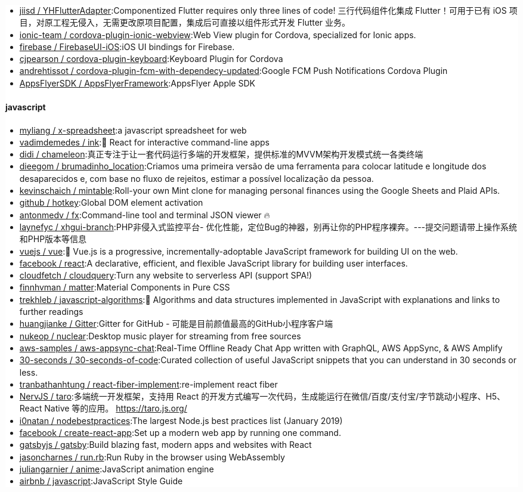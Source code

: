 * [jiisd / YHFlutterAdapter](https://github.com/jiisd/YHFlutterAdapter):Componentized Flutter requires only three lines of code! 三行代码组件化集成 Flutter！可用于已有 iOS 项目，对原工程无侵入，无需更改原项目配置，集成后可直接以组件形式开发 Flutter 业务。
* [ionic-team / cordova-plugin-ionic-webview](https://github.com/ionic-team/cordova-plugin-ionic-webview):Web View plugin for Cordova, specialized for Ionic apps.
* [firebase / FirebaseUI-iOS](https://github.com/firebase/FirebaseUI-iOS):iOS UI bindings for Firebase.
* [cjpearson / cordova-plugin-keyboard](https://github.com/cjpearson/cordova-plugin-keyboard):Keyboard Plugin for Cordova
* [andrehtissot / cordova-plugin-fcm-with-dependecy-updated](https://github.com/andrehtissot/cordova-plugin-fcm-with-dependecy-updated):Google FCM Push Notifications Cordova Plugin
* [AppsFlyerSDK / AppsFlyerFramework](https://github.com/AppsFlyerSDK/AppsFlyerFramework):AppsFlyer Apple SDK

#### javascript
* [myliang / x-spreadsheet](https://github.com/myliang/x-spreadsheet):a javascript spreadsheet for web
* [vadimdemedes / ink](https://github.com/vadimdemedes/ink):🌈 React for interactive command-line apps
* [didi / chameleon](https://github.com/didi/chameleon):真正专注于让一套代码运行多端的开发框架，提供标准的MVVM架构开发模式统一各类终端
* [dieegom / brumadinho_location](https://github.com/dieegom/brumadinho_location):Criamos uma primeira versão de uma ferramenta para colocar latitude e longitude dos desaparecidos e, com base no fluxo de rejeitos, estimar a possível localização da pessoa.
* [kevinschaich / mintable](https://github.com/kevinschaich/mintable):Roll-your own Mint clone for managing personal finances using the Google Sheets and Plaid APIs.
* [github / hotkey](https://github.com/github/hotkey):Global DOM element activation
* [antonmedv / fx](https://github.com/antonmedv/fx):Command-line tool and terminal JSON viewer 🔥
* [laynefyc / xhgui-branch](https://github.com/laynefyc/xhgui-branch):PHP非侵入式监控平台- 优化性能，定位Bug的神器，别再让你的PHP程序裸奔。---提交问题请带上操作系统和PHP版本等信息
* [vuejs / vue](https://github.com/vuejs/vue):🖖 Vue.js is a progressive, incrementally-adoptable JavaScript framework for building UI on the web.
* [facebook / react](https://github.com/facebook/react):A declarative, efficient, and flexible JavaScript library for building user interfaces.
* [cloudfetch / cloudquery](https://github.com/cloudfetch/cloudquery):Turn any website to serverless API (support SPA!)
* [finnhvman / matter](https://github.com/finnhvman/matter):Material Components in Pure CSS
* [trekhleb / javascript-algorithms](https://github.com/trekhleb/javascript-algorithms):📝 Algorithms and data structures implemented in JavaScript with explanations and links to further readings
* [huangjianke / Gitter](https://github.com/huangjianke/Gitter):Gitter for GitHub - 可能是目前颜值最高的GitHub小程序客户端
* [nukeop / nuclear](https://github.com/nukeop/nuclear):Desktop music player for streaming from free sources
* [aws-samples / aws-appsync-chat](https://github.com/aws-samples/aws-appsync-chat):Real-Time Offline Ready Chat App written with GraphQL, AWS AppSync, & AWS Amplify
* [30-seconds / 30-seconds-of-code](https://github.com/30-seconds/30-seconds-of-code):Curated collection of useful JavaScript snippets that you can understand in 30 seconds or less.
* [tranbathanhtung / react-fiber-implement](https://github.com/tranbathanhtung/react-fiber-implement):re-implement react fiber
* [NervJS / taro](https://github.com/NervJS/taro):多端统一开发框架，支持用 React 的开发方式编写一次代码，生成能运行在微信/百度/支付宝/字节跳动小程序、H5、React Native 等的应用。 https://taro.js.org/
* [i0natan / nodebestpractices](https://github.com/i0natan/nodebestpractices):The largest Node.js best practices list (January 2019)
* [facebook / create-react-app](https://github.com/facebook/create-react-app):Set up a modern web app by running one command.
* [gatsbyjs / gatsby](https://github.com/gatsbyjs/gatsby):Build blazing fast, modern apps and websites with React
* [jasoncharnes / run.rb](https://github.com/jasoncharnes/run.rb):Run Ruby in the browser using WebAssembly
* [juliangarnier / anime](https://github.com/juliangarnier/anime):JavaScript animation engine
* [airbnb / javascript](https://github.com/airbnb/javascript):JavaScript Style Guide
